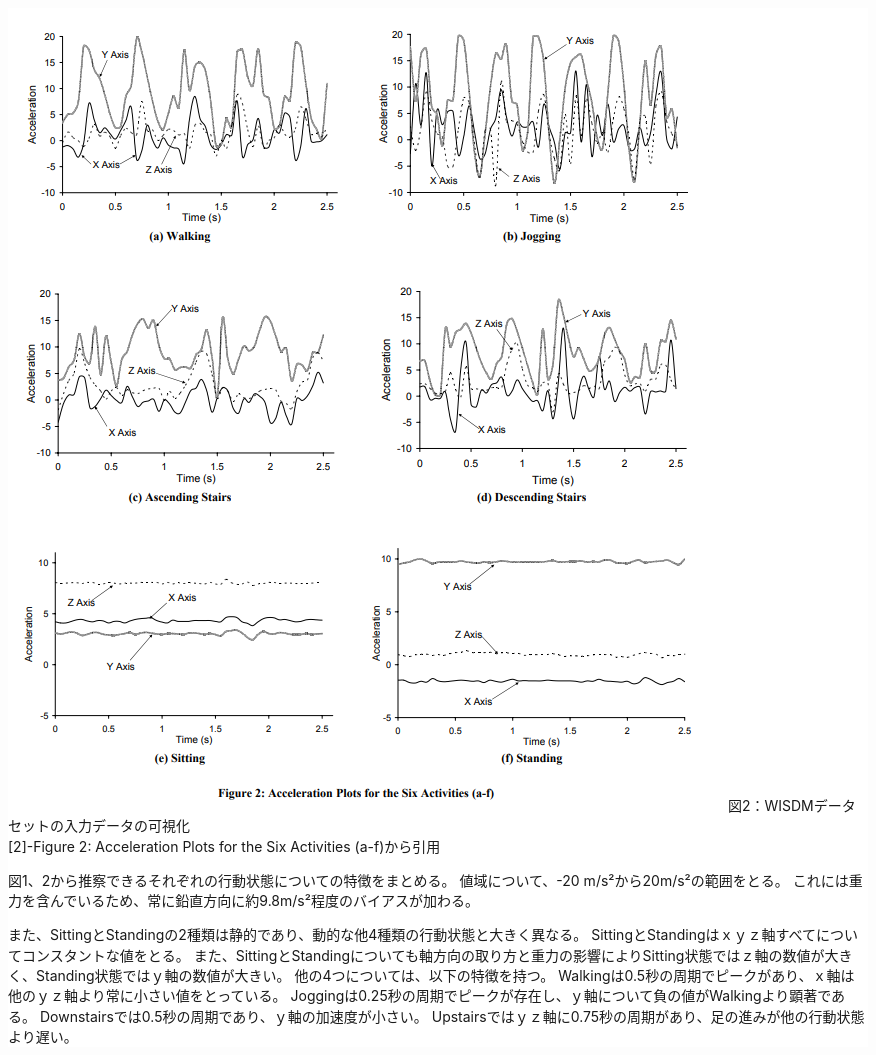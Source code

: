 ![plot-of-activities](./assets/plot-six-activities.png)
図2：WISDMデータセットの入力データの可視化  
[2]-Figure 2: Acceleration Plots for the Six Activities (a-f)から引用

図1、2から推察できるそれぞれの行動状態についての特徴をまとめる。
値域について、-20 m/s²から20m/s²の範囲をとる。
これには重力を含んでいるため、常に鉛直方向に約9.8m/s²程度のバイアスが加わる。

また、SittingとStandingの2種類は静的であり、動的な他4種類の行動状態と大きく異なる。
SittingとStandingはｘｙｚ軸すべてについてコンスタントな値をとる。
また、SittingとStandingについても軸方向の取り方と重力の影響によりSitting状態ではｚ軸の数値が大きく、Standing状態ではｙ軸の数値が大きい。
他の4つについては、以下の特徴を持つ。
Walkingは0.5秒の周期でピークがあり、ｘ軸は他のｙｚ軸より常に小さい値をとっている。
Joggingは0.25秒の周期でピークが存在し、ｙ軸について負の値がWalkingより顕著である。
Downstairsでは0.5秒の周期であり、ｙ軸の加速度が小さい。
Upstairsではｙｚ軸に0.75秒の周期があり、足の進みが他の行動状態より遅い。
